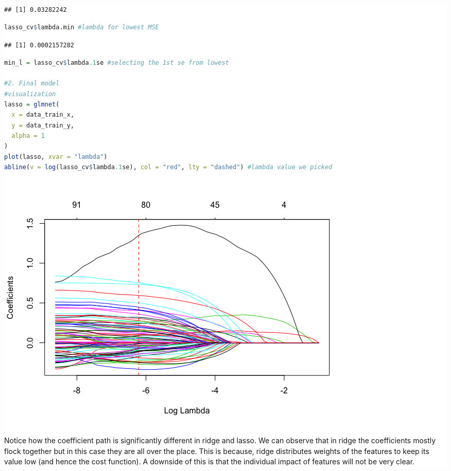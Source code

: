     ## [1] 0.03282242

``` r
lasso_cv$lambda.min #lambda for lowest MSE
```

    ## [1] 0.0002157282

``` r
min_l = lasso_cv$lambda.1se #selecting the 1st se from lowest

#2. Final model
#visualization
lasso = glmnet(
  x = data_train_x,
  y = data_train_y,
  alpha = 1
)
plot(lasso, xvar = "lambda")
abline(v = log(lasso_cv$lambda.1se), col = "red", lty = "dashed") #lambda value we picked
```

![](Ridge_Regression_files/figure-markdown_github/unnamed-chunk-11-1.png)

Notice how the coefficient path is significantly different in ridge and lasso. We can observe that in ridge the coefficients mostly flock together but in this case they are all over the place. This is because, ridge distributes weights of the features to keep its ![w^2](https://latex.codecogs.com/png.latex?w%5E2 "w^2") value low (and hence the cost function). A downside of this is that the individual impact of features will not be very clear.
